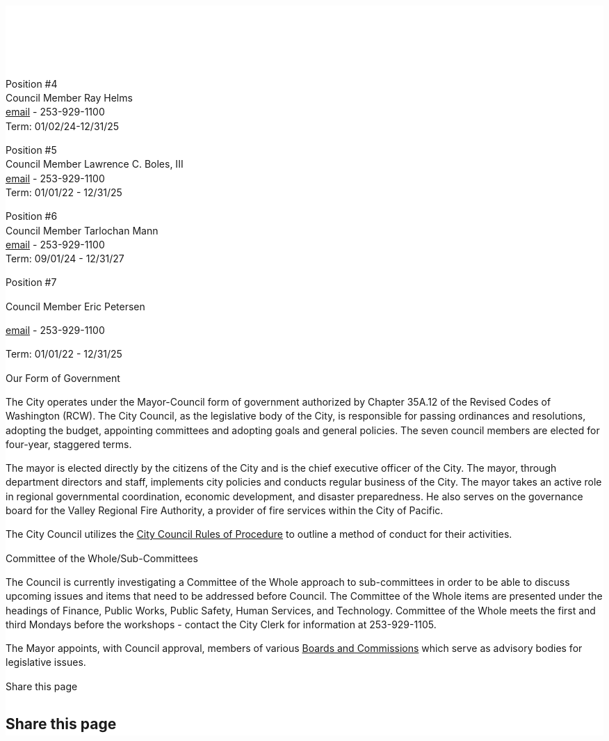  

 

 

Position #4  
Council Member Ray Helms  
[email](mailto:rhelms@ci.pacific.wa.us) - 253-929-1100  
Term: 01/02/24-12/31/25

Position #5  
Council Member Lawrence C. Boles, III  
[email](mailto:lboles@ci.pacific.wa.us "email") - 253-929-1100  
Term: 01/01/22 - 12/31/25

Position #6  
Council Member Tarlochan Mann  
[email](mailto:TMann@PacificWA.gov "Email") - 253-929-1100  
Term: 09/01/24 - 12/31/27

Position #7

Council Member Eric Petersen

[email](mailto:epetersen@ci.pacific.wa.us "Email") - 253-929-1100

Term: 01/01/22 - 12/31/25 

Our Form of Government

The City operates under the Mayor-Council form of government authorized by Chapter 35A.12 of the Revised Codes of Washington (RCW). The City Council, as the legislative body of the City, is responsible for passing ordinances and resolutions, adopting the budget, appointing committees and adopting goals and general policies. The seven council members are elected for four-year, staggered terms.

The mayor is elected directly by the citizens of the City and is the chief executive officer of the City. The mayor, through department directors and staff, implements city policies and conducts regular business of the City. The mayor takes an active role in regional governmental coordination, economic development, and disaster preparedness. He also serves on the governance board for the Valley Regional Fire Authority, a provider of fire services within the City of Pacific.

The City Council utilizes the [City Council Rules of Procedure](https://www.pacificwa.gov/Documents/Government/Mayor%20&%20City%20Council/Resolution%20No.%202022-852%20Council%20Rules%20of%20Procedures.pdf) to outline a method of conduct for their activities.

Committee of the Whole/Sub-Committees

The Council is currently investigating a Committee of the Whole approach to sub-committees in order to be able to discuss upcoming issues and items that need to be addressed before Council. The Committee of the Whole items are presented under the headings of Finance, Public Works, Public Safety, Human Services, and Technology. Committee of the Whole meets the first and third Mondays before the workshops - contact the City Clerk for information at 253-929-1105. 

The Mayor appoints, with Council approval, members of various [Boards and Commissions](https://www.pacificwa.gov/government/boards_and_commissions/index.php) which serve as advisory bodies for legislative issues.

Share this page

## Share this page
